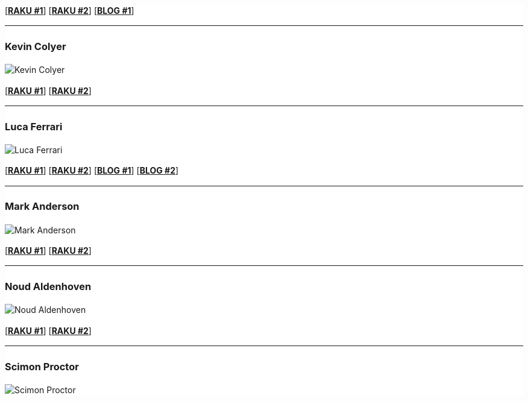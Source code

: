 [[**RAKU #1**](https://github.com/manwar/perlweeklychallenge-club/blob/master/challenge-052/arne-sommer/raku/ch-1.p6)]
[[**RAKU #2**](https://github.com/manwar/perlweeklychallenge-club/blob/master/challenge-052/arne-sommer/raku/ch-2.p6)]
[[**BLOG #1**](https://raku-musings.com/stepping-winner.html)]

***

### Kevin Colyer
![Kevin Colyer](/images/team/kevin_colyer.jpg)

[[**RAKU #1**](https://github.com/manwar/perlweeklychallenge-club/blob/master/challenge-052/kevin-colyer/raku/ch-1.p6)]
[[**RAKU #2**](https://github.com/manwar/perlweeklychallenge-club/blob/master/challenge-052/kevin-colyer/raku/ch-2.p6)]

***

### Luca Ferrari
![Luca Ferrari](/images/team/luca-ferrari.jpg)

[[**RAKU #1**](https://github.com/manwar/perlweeklychallenge-club/blob/master/challenge-052/luca-ferrari/raku/ch-1.p6)]
[[**RAKU #2**](https://github.com/manwar/perlweeklychallenge-club/blob/master/challenge-052/luca-ferrari/raku/ch-2.p6)]
[[**BLOG #1**](https://fluca1978.github.io/2020/03/17/PerlWeeklyChallenge52.html#task1)]
[[**BLOG #2**](https://fluca1978.github.io/2020/03/17/PerlWeeklyChallenge52.html#task2)]

***

### Mark Anderson
![Mark Anderson](/images/team/user.jpg)

[[**RAKU #1**](https://github.com/manwar/perlweeklychallenge-club/blob/master/challenge-052/mark-anderson/raku/ch-1.p6)]
[[**RAKU #2**](https://github.com/manwar/perlweeklychallenge-club/blob/master/challenge-052/mark-anderson/raku/ch-2.p6)]

***

### Noud Aldenhoven
![Noud Aldenhoven](/images/team/noud_aldenhoven.jpg)

[[**RAKU #1**](https://github.com/manwar/perlweeklychallenge-club/blob/master/challenge-052/noud/raku/ch-1.p6)]
[[**RAKU #2**](https://github.com/manwar/perlweeklychallenge-club/blob/master/challenge-052/noud/raku/ch-2.p6)]

***

### Scimon Proctor
![Scimon Proctor](/images/team/simon_proctor.jpg)
